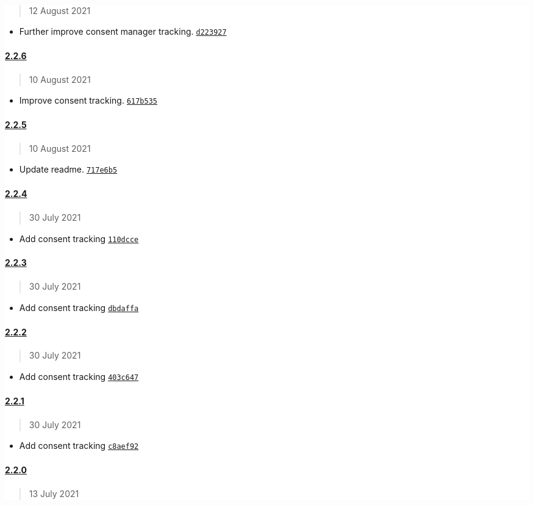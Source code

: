 > 12 August 2021

- Further improve consent manager tracking. [`d223927`](https://github.com/vielhuber/chefcookie/commit/d223927011b24f8d4c480b19faa7191d3342d8a2)

#### [2.2.6](https://github.com/vielhuber/chefcookie/compare/2.2.5...2.2.6)

> 10 August 2021

- Improve consent tracking. [`617b535`](https://github.com/vielhuber/chefcookie/commit/617b535e71799256ca7ca8a2b4fa95372ca90e33)

#### [2.2.5](https://github.com/vielhuber/chefcookie/compare/2.2.4...2.2.5)

> 10 August 2021

- Update readme. [`717e6b5`](https://github.com/vielhuber/chefcookie/commit/717e6b52a9ff83b6563b352c5acf638c6829f09e)

#### [2.2.4](https://github.com/vielhuber/chefcookie/compare/2.2.3...2.2.4)

> 30 July 2021

- Add consent tracking [`110dcce`](https://github.com/vielhuber/chefcookie/commit/110dccea5d25603ded5fc261d0ad4e3648e4563d)

#### [2.2.3](https://github.com/vielhuber/chefcookie/compare/2.2.2...2.2.3)

> 30 July 2021

- Add consent tracking [`dbdaffa`](https://github.com/vielhuber/chefcookie/commit/dbdaffacad30e49e22dab076316c767448672323)

#### [2.2.2](https://github.com/vielhuber/chefcookie/compare/2.2.1...2.2.2)

> 30 July 2021

- Add consent tracking [`403c647`](https://github.com/vielhuber/chefcookie/commit/403c647201afdf5bccb17357ad1eb375cbe3fb14)

#### [2.2.1](https://github.com/vielhuber/chefcookie/compare/2.2.0...2.2.1)

> 30 July 2021

- Add consent tracking [`c8aef92`](https://github.com/vielhuber/chefcookie/commit/c8aef92a16d399f60c20f7b006477086282a6a00)

#### [2.2.0](https://github.com/vielhuber/chefcookie/compare/2.1.9...2.2.0)

> 13 July 2021
